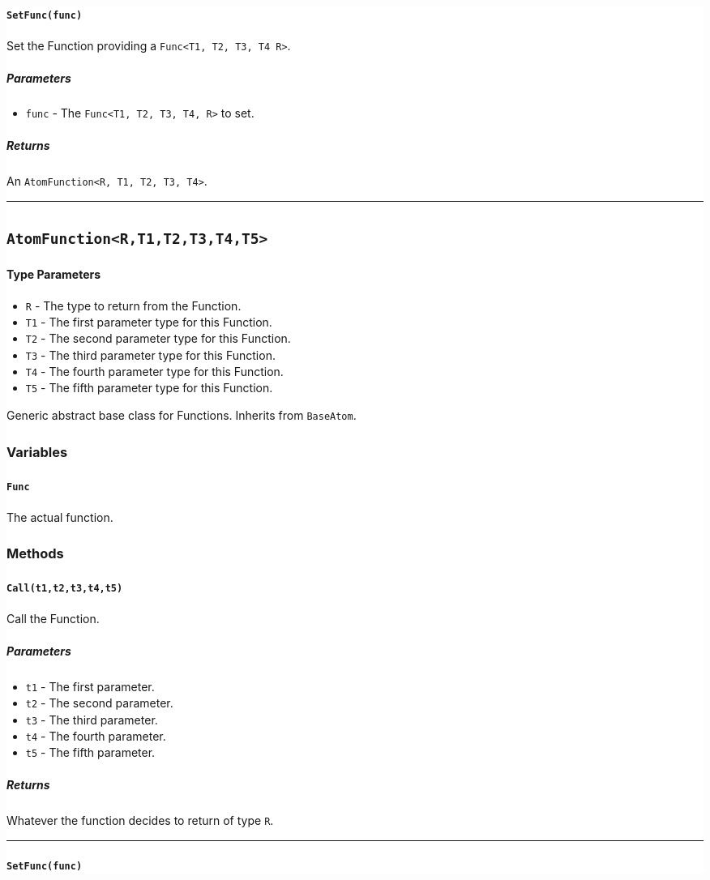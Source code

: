 #### `SetFunc(func)`

Set the Function providing a `Func<T1, T2, T3, T4 R>`.

##### Parameters

-   `func` - The `Func<T1, T2, T3, T4, R>` to set.

##### Returns

An `AtomFunction<R, T1, T2, T3, T4>`.

---

## `AtomFunction<R,T1,T2,T3,T4,T5>`

#### Type Parameters

-   `R` - The type to return from the Function.
-   `T1` - The first parameter type for this Function.
-   `T2` - The second parameter type for this Function.
-   `T3` - The third parameter type for this Function.
-   `T4` - The fourth parameter type for this Function.
-   `T5` - The fifth parameter type for this Function.

Generic abstract base class for Functions. Inherits from `BaseAtom`.

### Variables

#### `Func`

The actual function.

### Methods

#### `Call(t1,t2,t3,t4,t5)`

Call the Function.

##### Parameters

-   `t1` - The first parameter.
-   `t2` - The second parameter.
-   `t3` - The third parameter.
-   `t4` - The fourth parameter.
-   `t5` - The fifth parameter.

##### Returns

Whatever the function decides to return of type `R`.

---

#### `SetFunc(func)`

